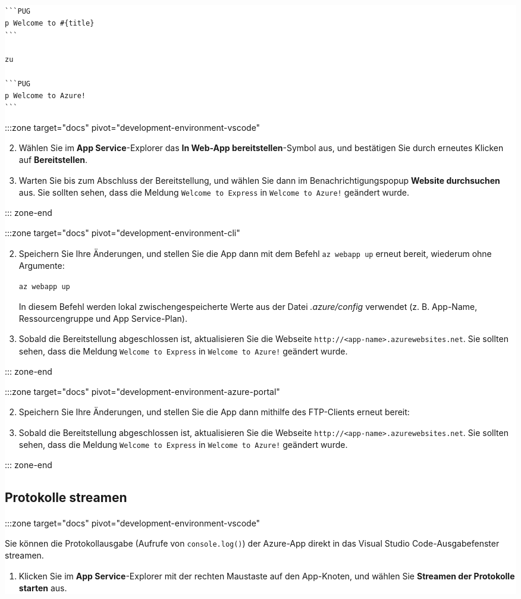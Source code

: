     ```PUG
    p Welcome to #{title}
    ```

    zu
    
    ```PUG
    p Welcome to Azure!
    ```

:::zone target="docs" pivot="development-environment-vscode"

2. Wählen Sie im **App Service**-Explorer das **In Web-App bereitstellen**-Symbol aus, und bestätigen Sie durch erneutes Klicken auf **Bereitstellen**.

1. Warten Sie bis zum Abschluss der Bereitstellung, und wählen Sie dann im Benachrichtigungspopup **Website durchsuchen** aus. Sie sollten sehen, dass die Meldung `Welcome to Express` in `Welcome to Azure!` geändert wurde.

::: zone-end

:::zone target="docs" pivot="development-environment-cli"

2. Speichern Sie Ihre Änderungen, und stellen Sie die App dann mit dem Befehl `az webapp up` erneut bereit, wiederum ohne Argumente:

    ```azurecli
    az webapp up
    ```
    
    In diesem Befehl werden lokal zwischengespeicherte Werte aus der Datei *.azure/config* verwendet (z. B. App-Name, Ressourcengruppe und App Service-Plan).
    
1. Sobald die Bereitstellung abgeschlossen ist, aktualisieren Sie die Webseite `http://<app-name>.azurewebsites.net`. Sie sollten sehen, dass die Meldung `Welcome to Express` in `Welcome to Azure!` geändert wurde.

::: zone-end

:::zone target="docs" pivot="development-environment-azure-portal"

2. Speichern Sie Ihre Änderungen, und stellen Sie die App dann mithilfe des FTP-Clients erneut bereit:
    
1. Sobald die Bereitstellung abgeschlossen ist, aktualisieren Sie die Webseite `http://<app-name>.azurewebsites.net`. Sie sollten sehen, dass die Meldung `Welcome to Express` in `Welcome to Azure!` geändert wurde.

::: zone-end

## <a name="stream-logs"></a>Protokolle streamen

:::zone target="docs" pivot="development-environment-vscode"

Sie können die Protokollausgabe (Aufrufe von `console.log()`) der Azure-App direkt in das Visual Studio Code-Ausgabefenster streamen.

1. Klicken Sie im **App Service**-Explorer mit der rechten Maustaste auf den App-Knoten, und wählen Sie **Streamen der Protokolle starten** aus.

